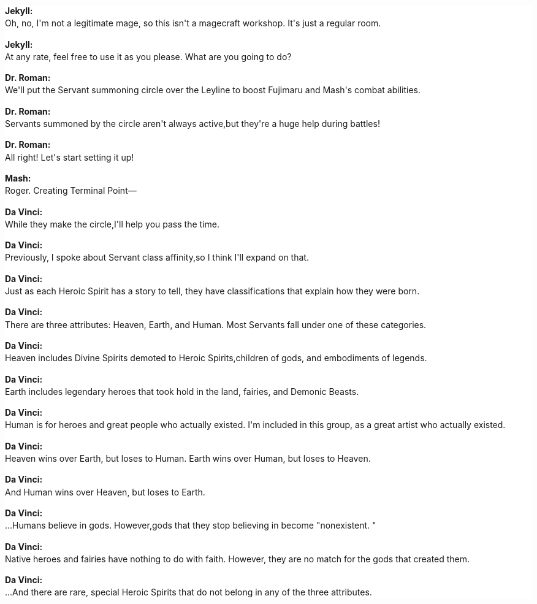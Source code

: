**Jekyll:**   
Oh, no, I'm not a legitimate mage, so this isn't a magecraft workshop. It's just a regular room.   
   
**Jekyll:**   
At any rate, feel free to use it as you please. What are you going to do?   
   
**Dr. Roman:**   
We'll put the Servant summoning circle over the Leyline to boost Fujimaru and Mash's combat abilities.   
   
**Dr. Roman:**   
Servants summoned by the circle aren't always active,but they're a huge help during battles!   
   
**Dr. Roman:**   
All right! Let's start setting it up!   
   
**Mash:**   
Roger. Creating Terminal Point&mdash;  
   
**Da Vinci:**   
While they make the circle,I'll help you pass the time.   
   
**Da Vinci:**   
Previously, I spoke about Servant class affinity,so I think I'll expand on that.   
   
**Da Vinci:**   
Just as each Heroic Spirit has a story to tell, they have classifications that explain how they were born.   
   
**Da Vinci:**   
There are three attributes: Heaven, Earth, and Human. Most Servants fall under one of these categories.   
   
**Da Vinci:**   
Heaven includes Divine Spirits demoted to Heroic Spirits,children of gods, and embodiments of legends.   
   
**Da Vinci:**   
Earth includes legendary heroes that took hold in the land, fairies, and Demonic Beasts.   
   
**Da Vinci:**   
Human is for heroes and great people who actually existed. I'm included in this group, as a great artist who actually existed.   
   
**Da Vinci:**   
Heaven wins over Earth, but loses to Human. Earth wins over Human, but loses to Heaven.   
   
**Da Vinci:**   
And Human wins over Heaven, but loses to Earth.   
   
**Da Vinci:**   
...Humans believe in gods. However,gods that they stop believing in become "nonexistent. "  
   
**Da Vinci:**   
Native heroes and fairies have nothing to do with faith. However, they are no match for the gods that created them.   
   
**Da Vinci:**   
...And there are rare, special Heroic Spirits that do not belong in any of the three attributes.   
   